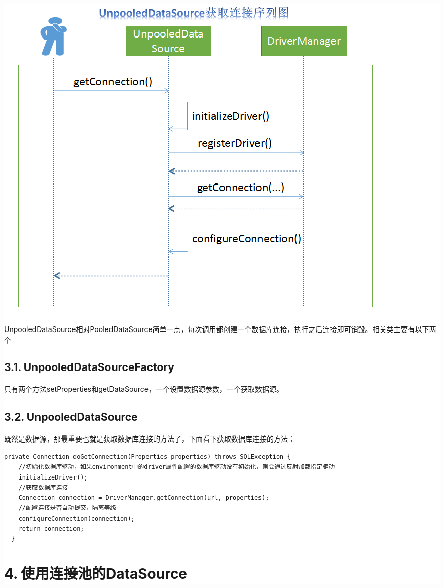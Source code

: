 ![](/images/mybatis_15.png)

UnpooledDataSource相对PooledDataSource简单一点，每次调用都创建一个数据库连接，执行之后连接即可销毁。相关类主要有以下两个
## 3.1. UnpooledDataSourceFactory
只有两个方法setProperties和getDataSource，一个设置数据源参数，一个获取数据源。

## 3.2. UnpooledDataSource
既然是数据源，那最重要也就是获取数据库连接的方法了，下面看下获取数据库连接的方法：

	private Connection doGetConnection(Properties properties) throws SQLException {
	    //初始化数据库驱动，如果environment中的driver属性配置的数据库驱动没有初始化，则会通过反射加载指定驱动
	    initializeDriver();
	    //获取数据库连接
	    Connection connection = DriverManager.getConnection(url, properties);
	    //配置连接是否自动提交，隔离等级
	    configureConnection(connection);
	    return connection;
	  }

# 4. 使用连接池的DataSource